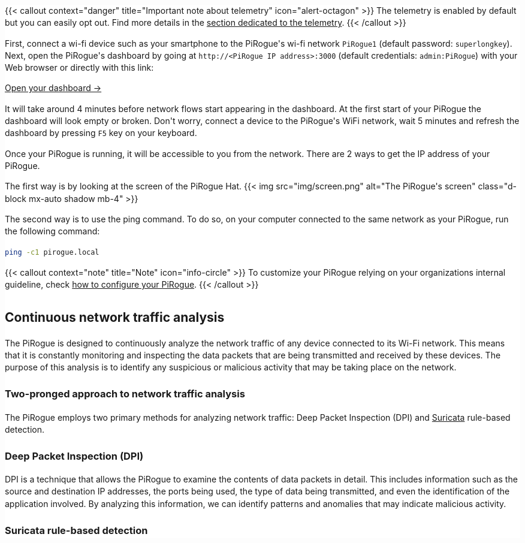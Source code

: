 {{< callout context="danger" title="Important note about telemetry" icon="alert-octagon" >}}
The telemetry is enabled by default but you can easily opt out. Find more details in the [section dedicated to the telemetry](/docs/pirogue/telemetry/).
{{< /callout >}}

First, connect a wi-fi device such as your smartphone to the PiRogue's wi-fi network `PiRogue1` (default password: `superlongkey`). Next, open the PiRogue's dashboard by going at `http://<PiRogue IP address>:3000` (default credentials: `admin:PiRogue`) with your Web browser or directly with this link:

[Open your dashboard →](http://pirogue.local:3000) 

It will take around 4 minutes before network flows start appearing in the dashboard. At the first start of your PiRogue the dashboard will look empty or broken. Don't worry, connect a device to the PiRogue's WiFi network, wait 5 minutes and refresh the dashboard by pressing `F5` key on your keyboard.

Once your PiRogue is running, it will be accessible to you from the network. There are 2 ways to get the IP address of your PiRogue.

The first way is by looking at the screen of the PiRogue Hat.
{{< img src="img/screen.png" alt="The PiRogue's screen" class="d-block mx-auto shadow mb-4" >}}

The second way is to use the ping command. To do so, on your computer connected to the same network as your PiRogue, run the following command:
```bash
ping -c1 pirogue.local
```

{{< callout context="note" title="Note" icon="info-circle" >}}
To customize your PiRogue relying on your organizations internal guideline, check [how to configure your PiRogue](/docs/pirogue/configuration/).
{{< /callout >}}

## Continuous network traffic analysis

The PiRogue is designed to continuously analyze the network traffic of any device connected to its Wi-Fi network. This means that it is constantly monitoring and inspecting the data packets that are being transmitted and received by these devices. The purpose of this analysis is to identify any suspicious or malicious activity that may be taking place on the network.

### Two-pronged approach to network traffic analysis

The PiRogue employs two primary methods for analyzing network traffic: Deep Packet Inspection (DPI) and [Suricata](https://suricata.io/) rule-based detection.

### Deep Packet Inspection (DPI)

DPI is a technique that allows the PiRogue to examine the contents of data packets in detail. This includes information such as the source and destination IP addresses, the ports being used, the type of data being transmitted, and even the identification of the application involved. By analyzing this information, we can identify patterns and anomalies that may indicate malicious activity.

### Suricata rule-based detection
